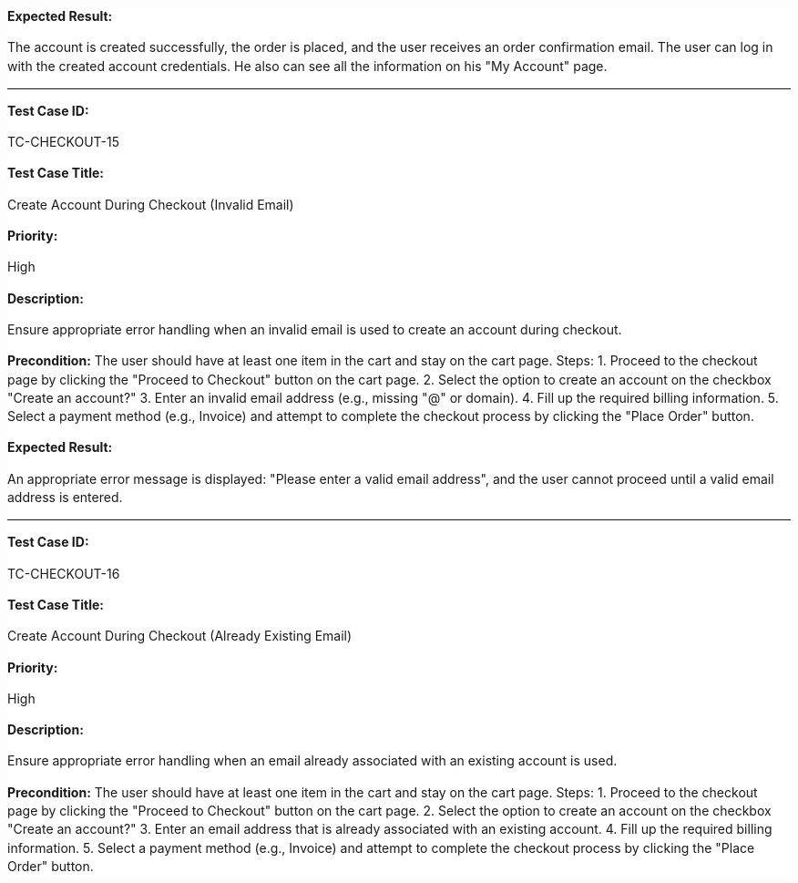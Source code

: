 **Expected Result:**

 The account is created successfully, the order is placed, and the user receives an order confirmation email. The user can log in with the created account credentials. He also can see all the information on his "My Account" page.

---

**Test Case ID:**

TC-CHECKOUT-15

**Test Case Title:**

Create Account During Checkout (Invalid Email)

**Priority:**

High

**Description:**

Ensure appropriate error handling when an invalid email is used to create an account during checkout.

**Precondition:** The user should have at least one item in the cart and stay on the cart page.
Steps:
    1. Proceed to the checkout page by clicking the "Proceed to Checkout" button on the cart page.
    2. Select the option to create an account on the checkbox "Create an account?"
    3. Enter an invalid email address (e.g., missing "@" or domain).
    4. Fill up the required billing information.
    5. Select a payment method (e.g., Invoice) and attempt to complete the checkout process by clicking the "Place Order" button.

**Expected Result:**

 An appropriate error message is displayed: "Please enter a valid email address", and the user cannot proceed until a valid email address is entered.

---

**Test Case ID:**

TC-CHECKOUT-16

**Test Case Title:**

Create Account During Checkout (Already Existing Email)

**Priority:**

High

**Description:**

Ensure appropriate error handling when an email already associated with an existing account is used.

**Precondition:** The user should have at least one item in the cart and stay on the cart page.
Steps:
    1. Proceed to the checkout page by clicking the "Proceed to Checkout" button on the cart page.
    2. Select the option to create an account on the checkbox "Create an account?"
    3. Enter an email address that is already associated with an existing account.
    4. Fill up the required billing information.
    5. Select a payment method (e.g., Invoice) and attempt to complete the checkout process by clicking the "Place Order" button.
